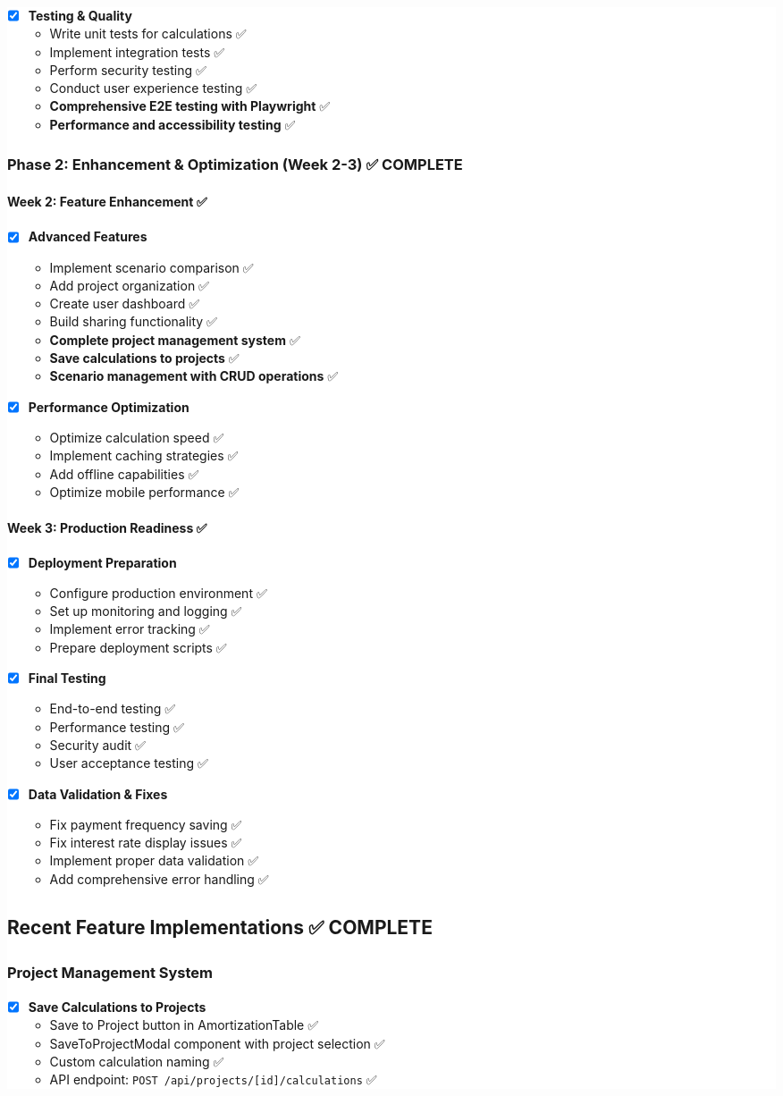 - [x] **Testing & Quality**
  - Write unit tests for calculations ✅
  - Implement integration tests ✅
  - Perform security testing ✅
  - Conduct user experience testing ✅
  - **Comprehensive E2E testing with Playwright** ✅
  - **Performance and accessibility testing** ✅

### Phase 2: Enhancement & Optimization (Week 2-3) ✅ COMPLETE

#### Week 2: Feature Enhancement ✅
- [x] **Advanced Features**
  - Implement scenario comparison ✅
  - Add project organization ✅
  - Create user dashboard ✅
  - Build sharing functionality ✅
  - **Complete project management system** ✅
  - **Save calculations to projects** ✅
  - **Scenario management with CRUD operations** ✅

- [x] **Performance Optimization**
  - Optimize calculation speed ✅
  - Implement caching strategies ✅
  - Add offline capabilities ✅
  - Optimize mobile performance ✅

#### Week 3: Production Readiness ✅
- [x] **Deployment Preparation**
  - Configure production environment ✅
  - Set up monitoring and logging ✅
  - Implement error tracking ✅
  - Prepare deployment scripts ✅

- [x] **Final Testing**
  - End-to-end testing ✅
  - Performance testing ✅
  - Security audit ✅
  - User acceptance testing ✅

- [x] **Data Validation & Fixes**
  - Fix payment frequency saving ✅
  - Fix interest rate display issues ✅
  - Implement proper data validation ✅
  - Add comprehensive error handling ✅

## Recent Feature Implementations ✅ COMPLETE

### Project Management System
- [x] **Save Calculations to Projects**
  - Save to Project button in AmortizationTable ✅
  - SaveToProjectModal component with project selection ✅
  - Custom calculation naming ✅
  - API endpoint: `POST /api/projects/[id]/calculations` ✅
